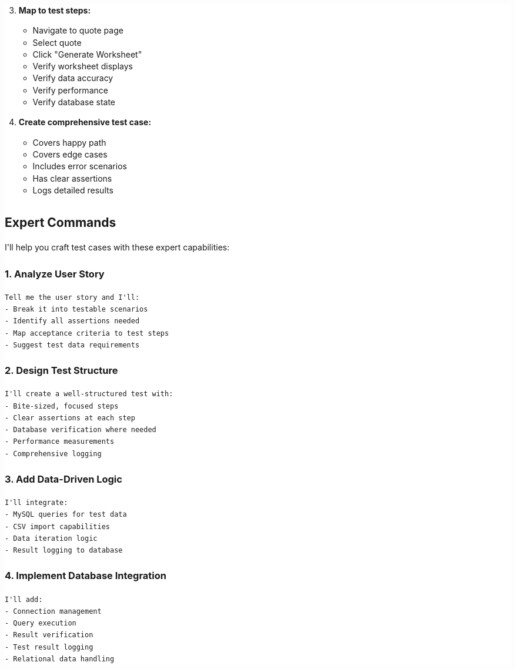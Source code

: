 3. **Map to test steps:**
   - Navigate to quote page
   - Select quote
   - Click "Generate Worksheet"
   - Verify worksheet displays
   - Verify data accuracy
   - Verify performance
   - Verify database state

4. **Create comprehensive test case:**
   - Covers happy path
   - Covers edge cases
   - Includes error scenarios
   - Has clear assertions
   - Logs detailed results

## Expert Commands

I'll help you craft test cases with these expert capabilities:

### 1. Analyze User Story
```
Tell me the user story and I'll:
- Break it into testable scenarios
- Identify all assertions needed
- Map acceptance criteria to test steps
- Suggest test data requirements
```

### 2. Design Test Structure
```
I'll create a well-structured test with:
- Bite-sized, focused steps
- Clear assertions at each step
- Database verification where needed
- Performance measurements
- Comprehensive logging
```

### 3. Add Data-Driven Logic
```
I'll integrate:
- MySQL queries for test data
- CSV import capabilities
- Data iteration logic
- Result logging to database
```

### 4. Implement Database Integration
```
I'll add:
- Connection management
- Query execution
- Result verification
- Test result logging
- Relational data handling
```
